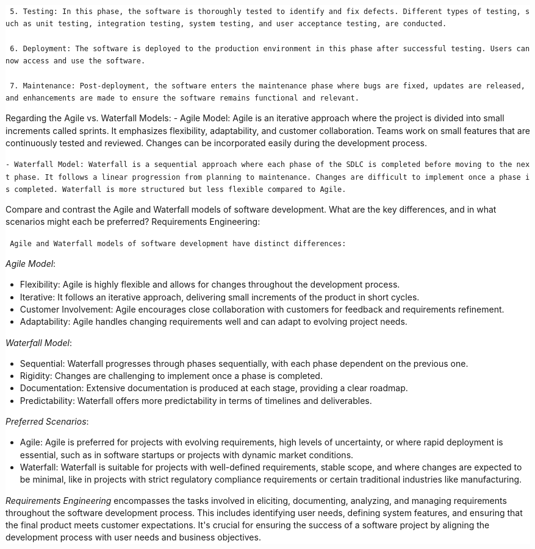      5. Testing: In this phase, the software is thoroughly tested to identify and fix defects. Different types of testing, such as unit testing, integration testing, system testing, and user acceptance testing, are conducted.

     6. Deployment: The software is deployed to the production environment in this phase after successful testing. Users can now access and use the software.

     7. Maintenance: Post-deployment, the software enters the maintenance phase where bugs are fixed, updates are released, and enhancements are made to ensure the software remains functional and relevant.


Regarding the Agile vs. Waterfall Models:
    - Agile Model: Agile is an iterative approach where the project is divided into small increments called sprints. It emphasizes flexibility, adaptability, and customer collaboration. Teams work on small features that are continuously tested and reviewed. Changes can be incorporated easily during the development process.

    - Waterfall Model: Waterfall is a sequential approach where each phase of the SDLC is completed before moving to the next phase. It follows a linear progression from planning to maintenance. Changes are difficult to implement once a phase is completed. Waterfall is more structured but less flexible compared to Agile.


Compare and contrast the Agile and Waterfall models of software development. What are the key differences, and in what scenarios might each be preferred?
Requirements Engineering:

     Agile and Waterfall models of software development have distinct differences:
*Agile Model*:
- Flexibility: Agile is highly flexible and allows for changes throughout the development process.
- Iterative: It follows an iterative approach, delivering small increments of the product in short cycles.
- Customer Involvement: Agile encourages close collaboration with customers for feedback and requirements refinement.
- Adaptability: Agile handles changing requirements well and can adapt to evolving project needs.

*Waterfall Model*:
- Sequential: Waterfall progresses through phases sequentially, with each phase dependent on the previous one.
- Rigidity: Changes are challenging to implement once a phase is completed.
- Documentation: Extensive documentation is produced at each stage, providing a clear roadmap.
- Predictability: Waterfall offers more predictability in terms of timelines and deliverables.

*Preferred Scenarios*:
-   Agile: Agile is preferred for projects with evolving requirements, high levels of uncertainty, or where rapid deployment is essential, such as in software startups or projects with dynamic market conditions.
-   Waterfall: Waterfall is suitable for projects with well-defined requirements, stable scope, and where changes are expected to be minimal, like in projects with strict regulatory compliance requirements or certain traditional industries like manufacturing.

*Requirements Engineering* encompasses the tasks involved in eliciting, documenting, analyzing, and managing requirements throughout the software development process. This includes identifying user needs, defining system features, and ensuring that the final product meets customer expectations. It's crucial for ensuring the success of a software project by aligning the development process with user needs and business objectives.
